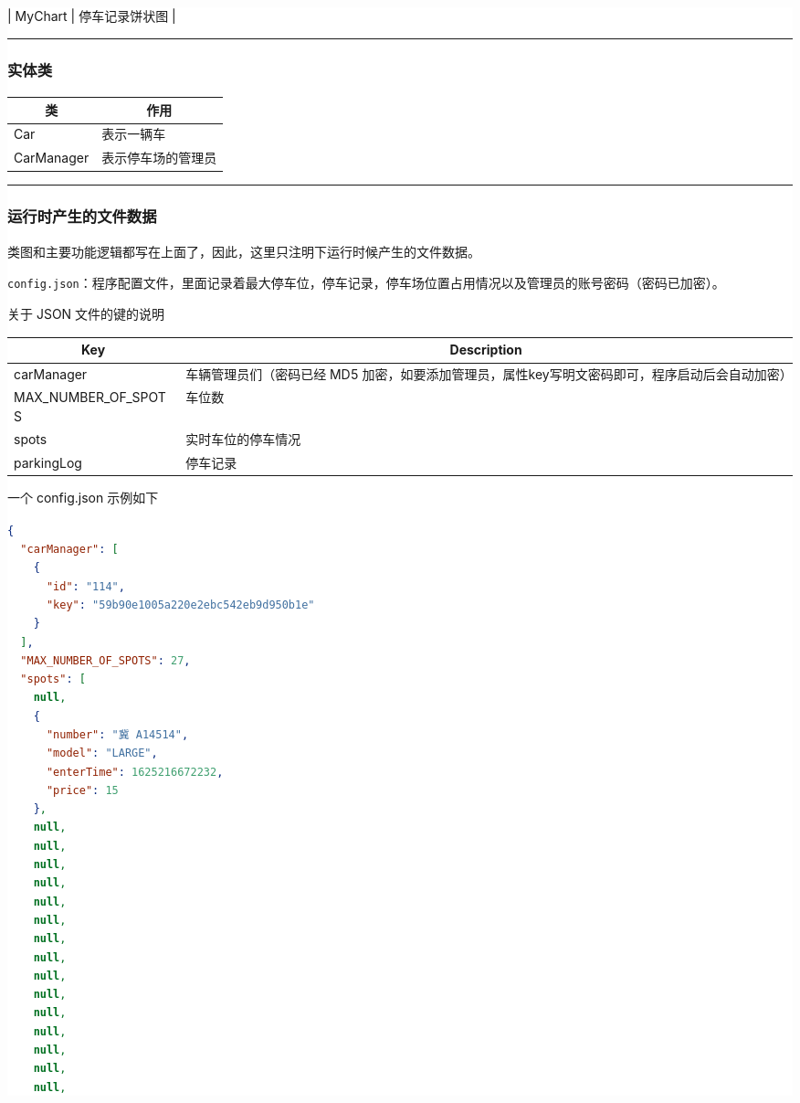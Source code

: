 | MyChart       | 停车记录饼状图                       |

---

### 实体类

| 类         | 作用               |
| ---------- | ------------------ |
| Car        | 表示一辆车         |
| CarManager | 表示停车场的管理员 |

---

### 运行时产生的文件数据

类图和主要功能逻辑都写在上面了，因此，这里只注明下运行时候产生的文件数据。

`config.json`：程序配置文件，里面记录着最大停车位，停车记录，停车场位置占用情况以及管理员的账号密码（密码已加密）。

关于 JSON 文件的键的说明

| Key                 | Description                       |
| ------------------- | --------------------------------- |
| carManager          | 车辆管理员们（密码已经 MD5 加密，如要添加管理员，属性key写明文密码即可，程序启动后会自动加密） |
| MAX_NUMBER_OF_SPOTS | 车位数                            |
| spots               | 实时车位的停车情况                |
| parkingLog          | 停车记录                          |

一个 config.json 示例如下

```json
{
  "carManager": [
    {
      "id": "114",
      "key": "59b90e1005a220e2ebc542eb9d950b1e"
    }
  ],
  "MAX_NUMBER_OF_SPOTS": 27,
  "spots": [
    null,
    {
      "number": "冀 A14514",
      "model": "LARGE",
      "enterTime": 1625216672232,
      "price": 15
    },
    null,
    null,
    null,
    null,
    null,
    null,
    null,
    null,
    null,
    null,
    null,
    null,
    null,
    null,
    null,
```